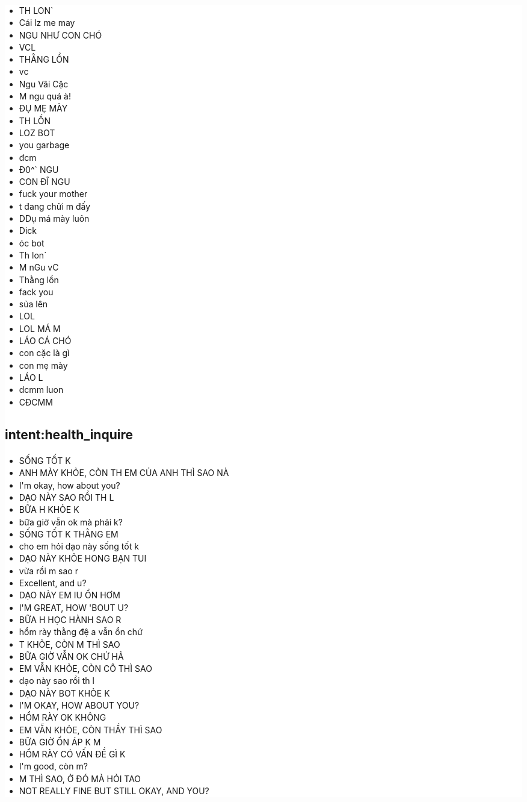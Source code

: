 - TH LON`
- Cái lz me may
- NGU NHƯ CON CHÓ
- VCL
- THẰNG LỒN
- vc
- Ngu Vãi Cặc
- M ngu quá à!
- ĐỤ MẸ MÀY
- TH LỒN
- LOZ BOT
- you garbage
- đcm
- Đ0^` NGU
- CON ĐĨ NGU
- fuck your mother
- t đang chửi m đấy
- DDụ má mày luôn
- Dick
- óc bot
- Th lon`
- M nGu vC
- Thằng lồn
- fack you
- sủa lên
- LOL
- LOL MÁ M
- LÁO CÁ CHÓ
- con cặc là gì
- con mẹ mày
- LÁO L
- dcmm luon
- CĐCMM

## intent:health_inquire
- SỐNG TỐT K
- ANH MÀY KHỎE, CÒN TH EM CỦA ANH THÌ SAO NÀ
- I'm okay, how about you?
- DẠO NÀY SAO RỒI TH L
- BỮA H KHỎE K
- bữa giờ vẫn ok mà phải k?
- SỐNG TỐT K THẰNG EM
- cho em hỏi dạo này sống tốt k
- DẠO NÀY KHỎE HONG BẠN TUI
- vừa rồi m sao r
- Excellent, and u?
- DẠO NÀY EM IU ỔN HƠM
- I'M GREAT, HOW 'BOUT U?
- BỮA H HỌC HÀNH SAO R
- hổm rày thằng đệ a vẫn ổn chứ
- T KHỎE, CÒN M THÌ SAO
- BỮA GIỜ VẪN OK CHỨ HẢ
- EM VẪN KHỎE, CÒN CÔ THÌ SAO
- dạo này sao rồi th l
- DẠO NÀY BOT KHỎE K
- I'M OKAY, HOW ABOUT YOU?
- HỔM RÀY OK KHÔNG
- EM VẪN KHỎE, CÒN THẦY THÌ SAO
- BỮA GIỜ ỔN ÁP K M
- HỔM RÀY CÓ VẤN ĐỀ GÌ K
- I'm good, còn m?
- M THÌ SAO, Ở ĐÓ MÀ HỎI TAO
- NOT REALLY FINE BUT STILL OKAY, AND YOU?